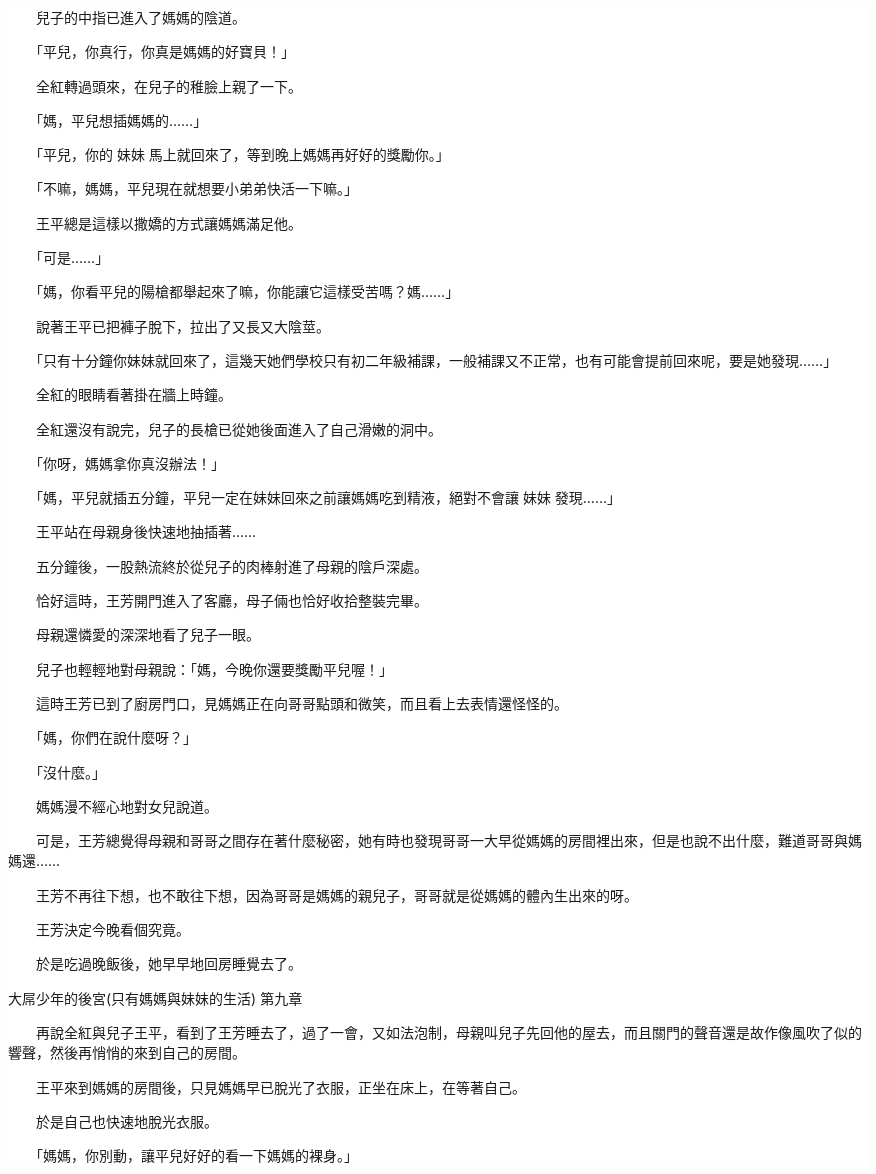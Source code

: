 　　兒子的中指已進入了媽媽的陰道。

　　「平兒，你真行，你真是媽媽的好寶貝！」

　　全紅轉過頭來，在兒子的稚臉上親了一下。

　　「媽，平兒想插媽媽的……」

　　「平兒，你的 妹妹 馬上就回來了，等到晚上媽媽再好好的獎勵你。」

　　「不嘛，媽媽，平兒現在就想要小弟弟快活一下嘛。」

　　王平總是這樣以撒嬌的方式讓媽媽滿足他。

　　「可是……」

　　「媽，你看平兒的陽槍都舉起來了嘛，你能讓它這樣受苦嗎？媽……」

　　說著王平已把褲子脫下，拉出了又長又大陰莖。

　　「只有十分鐘你妹妹就回來了，這幾天她們學校只有初二年級補課，一般補課又不正常，也有可能會提前回來呢，要是她發現……」

　　全紅的眼睛看著掛在牆上時鐘。

　　全紅還沒有說完，兒子的長槍已從她後面進入了自己滑嫩的洞中。

　　「你呀，媽媽拿你真沒辦法！」

　　「媽，平兒就插五分鐘，平兒一定在妹妹回來之前讓媽媽吃到精液，絕對不會讓 妹妹 發現……」

　　王平站在母親身後快速地抽插著……

　　五分鐘後，一股熱流終於從兒子的肉棒射進了母親的陰戶深處。

　　恰好這時，王芳開門進入了客廳，母子倆也恰好收拾整裝完畢。

　　母親還憐愛的深深地看了兒子一眼。

　　兒子也輕輕地對母親說：「媽，今晚你還要獎勵平兒喔！」

　　這時王芳已到了廚房門口，見媽媽正在向哥哥點頭和微笑，而且看上去表情還怪怪的。

　　「媽，你們在說什麼呀？」

　　「沒什麼。」

　　媽媽漫不經心地對女兒說道。

　　可是，王芳總覺得母親和哥哥之間存在著什麼秘密，她有時也發現哥哥一大早從媽媽的房間裡出來，但是也說不出什麼，難道哥哥與媽媽還……

　　王芳不再往下想，也不敢往下想，因為哥哥是媽媽的親兒子，哥哥就是從媽媽的體內生出來的呀。

　　王芳決定今晚看個究竟。

　　於是吃過晚飯後，她早早地回房睡覺去了。

大屌少年的後宮(只有媽媽與妹妹的生活) 第九章

　　再說全紅與兒子王平，看到了王芳睡去了，過了一會，又如法泡制，母親叫兒子先回他的屋去，而且關門的聲音還是故作像風吹了似的響聲，然後再悄悄的來到自己的房間。

　　王平來到媽媽的房間後，只見媽媽早已脫光了衣服，正坐在床上，在等著自己。

　　於是自己也快速地脫光衣服。

　　「媽媽，你別動，讓平兒好好的看一下媽媽的裸身。」
